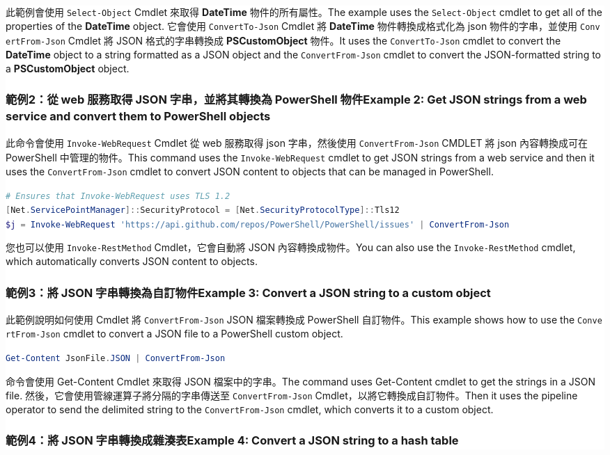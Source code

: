 <span data-ttu-id="4f84e-121">此範例會使用 `Select-Object` Cmdlet 來取得 **DateTime** 物件的所有屬性。</span><span class="sxs-lookup"><span data-stu-id="4f84e-121">The example uses the `Select-Object` cmdlet to get all of the properties of the **DateTime** object.</span></span> <span data-ttu-id="4f84e-122">它會使用 `ConvertTo-Json` Cmdlet 將 **DateTime** 物件轉換成格式化為 json 物件的字串，並使用 `ConvertFrom-Json` Cmdlet 將 JSON 格式的字串轉換成 **PSCustomObject** 物件。</span><span class="sxs-lookup"><span data-stu-id="4f84e-122">It uses the `ConvertTo-Json` cmdlet to convert the **DateTime** object to a string formatted as a JSON object and the `ConvertFrom-Json` cmdlet to convert the JSON-formatted string to a **PSCustomObject** object.</span></span>

### <span data-ttu-id="4f84e-123">範例2：從 web 服務取得 JSON 字串，並將其轉換為 PowerShell 物件</span><span class="sxs-lookup"><span data-stu-id="4f84e-123">Example 2: Get JSON strings from a web service and convert them to PowerShell objects</span></span>

<span data-ttu-id="4f84e-124">此命令會使用 `Invoke-WebRequest` Cmdlet 從 web 服務取得 json 字串，然後使用 `ConvertFrom-Json` CMDLET 將 json 內容轉換成可在 PowerShell 中管理的物件。</span><span class="sxs-lookup"><span data-stu-id="4f84e-124">This command uses the `Invoke-WebRequest` cmdlet to get JSON strings from a web service and then it uses the `ConvertFrom-Json` cmdlet to convert JSON content to objects that can be managed in PowerShell.</span></span>

```powershell
# Ensures that Invoke-WebRequest uses TLS 1.2
[Net.ServicePointManager]::SecurityProtocol = [Net.SecurityProtocolType]::Tls12
$j = Invoke-WebRequest 'https://api.github.com/repos/PowerShell/PowerShell/issues' | ConvertFrom-Json
```

<span data-ttu-id="4f84e-125">您也可以使用 `Invoke-RestMethod` Cmdlet，它會自動將 JSON 內容轉換成物件。</span><span class="sxs-lookup"><span data-stu-id="4f84e-125">You can also use the `Invoke-RestMethod` cmdlet, which automatically converts JSON content to objects.</span></span>

### <span data-ttu-id="4f84e-126">範例3：將 JSON 字串轉換為自訂物件</span><span class="sxs-lookup"><span data-stu-id="4f84e-126">Example 3: Convert a JSON string to a custom object</span></span>

<span data-ttu-id="4f84e-127">此範例說明如何使用 Cmdlet 將 `ConvertFrom-Json` JSON 檔案轉換成 PowerShell 自訂物件。</span><span class="sxs-lookup"><span data-stu-id="4f84e-127">This example shows how to use the `ConvertFrom-Json` cmdlet to convert a JSON file to a PowerShell custom object.</span></span>

```powershell
Get-Content JsonFile.JSON | ConvertFrom-Json
```

<span data-ttu-id="4f84e-128">命令會使用 Get-Content Cmdlet 來取得 JSON 檔案中的字串。</span><span class="sxs-lookup"><span data-stu-id="4f84e-128">The command uses Get-Content cmdlet to get the strings in a JSON file.</span></span> <span data-ttu-id="4f84e-129">然後，它會使用管線運算子將分隔的字串傳送至 `ConvertFrom-Json` Cmdlet，以將它轉換成自訂物件。</span><span class="sxs-lookup"><span data-stu-id="4f84e-129">Then it uses the pipeline operator to send the delimited string to the `ConvertFrom-Json` cmdlet, which converts it to a custom object.</span></span>

### <span data-ttu-id="4f84e-130">範例4：將 JSON 字串轉換成雜湊表</span><span class="sxs-lookup"><span data-stu-id="4f84e-130">Example 4: Convert a JSON string to a hash table</span></span>
